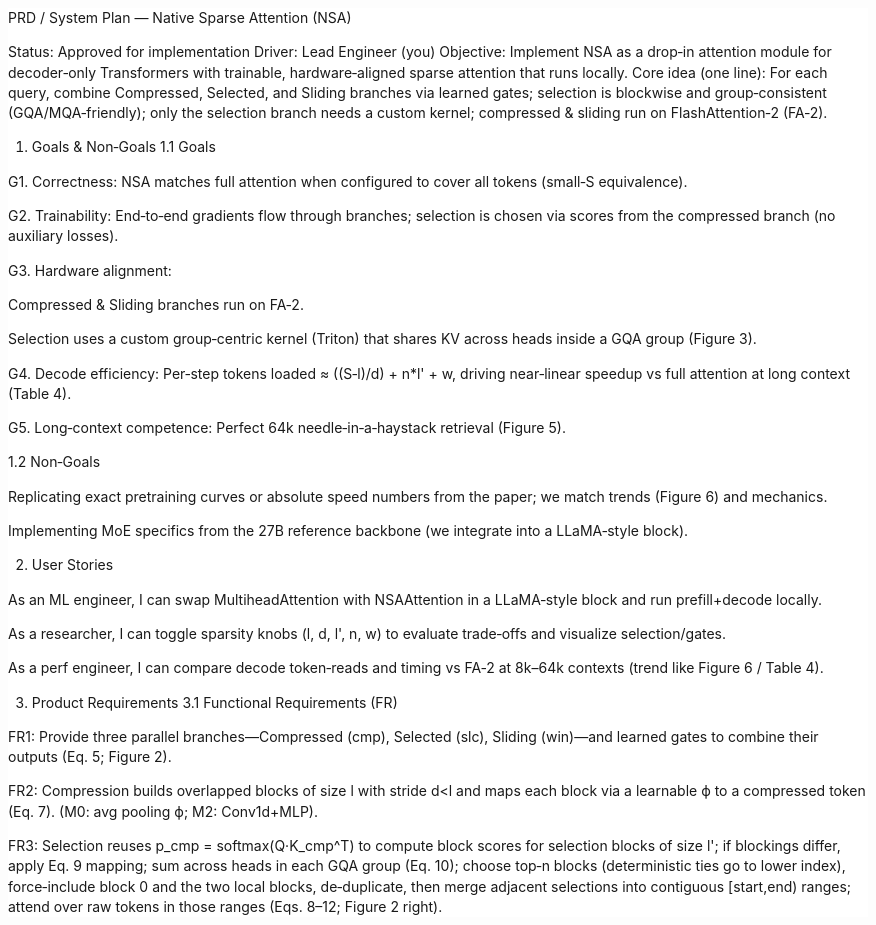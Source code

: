PRD / System Plan — Native Sparse Attention (NSA)

Status: Approved for implementation
Driver: Lead Engineer (you)
Objective: Implement NSA as a drop‑in attention module for decoder‑only Transformers with trainable, hardware‑aligned sparse attention that runs locally.
Core idea (one line): For each query, combine Compressed, Selected, and Sliding branches via learned gates; selection is blockwise and group‑consistent (GQA/MQA‑friendly); only the selection branch needs a custom kernel; compressed & sliding run on FlashAttention‑2 (FA‑2).

1) Goals & Non‑Goals
1.1 Goals

G1. Correctness: NSA matches full attention when configured to cover all tokens (small‑S equivalence).

G2. Trainability: End‑to‑end gradients flow through branches; selection is chosen via scores from the compressed branch (no auxiliary losses).

G3. Hardware alignment:

Compressed & Sliding branches run on FA‑2.

Selection uses a custom group‑centric kernel (Triton) that shares KV across heads inside a GQA group (Figure 3).

G4. Decode efficiency: Per‑step tokens loaded ≈ ((S‑l)/d) + n*l' + w, driving near‑linear speedup vs full attention at long context (Table 4).

G5. Long‑context competence: Perfect 64k needle‑in‑a‑haystack retrieval (Figure 5).

1.2 Non‑Goals

Replicating exact pretraining curves or absolute speed numbers from the paper; we match trends (Figure 6) and mechanics.

Implementing MoE specifics from the 27B reference backbone (we integrate into a LLaMA‑style block).

2) User Stories

As an ML engineer, I can swap MultiheadAttention with NSAAttention in a LLaMA‑style block and run prefill+decode locally.

As a researcher, I can toggle sparsity knobs (l, d, l', n, w) to evaluate trade‑offs and visualize selection/gates.

As a perf engineer, I can compare decode token‑reads and timing vs FA‑2 at 8k–64k contexts (trend like Figure 6 / Table 4).

3) Product Requirements
3.1 Functional Requirements (FR)

FR1: Provide three parallel branches—Compressed (cmp), Selected (slc), Sliding (win)—and learned gates to combine their outputs (Eq. 5; Figure 2).

FR2: Compression builds overlapped blocks of size l with stride d<l and maps each block via a learnable ϕ to a compressed token (Eq. 7). (M0: avg pooling ϕ; M2: Conv1d+MLP).

FR3: Selection reuses p_cmp = softmax(Q·K_cmp^T) to compute block scores for selection blocks of size l'; if blockings differ, apply Eq. 9 mapping; sum across heads in each GQA group (Eq. 10); choose top‑n blocks (deterministic ties go to lower index), force‑include block 0 and the two local blocks, de‑duplicate, then merge adjacent selections into contiguous [start,end) ranges; attend over raw tokens in those ranges (Eqs. 8–12; Figure 2 right).
